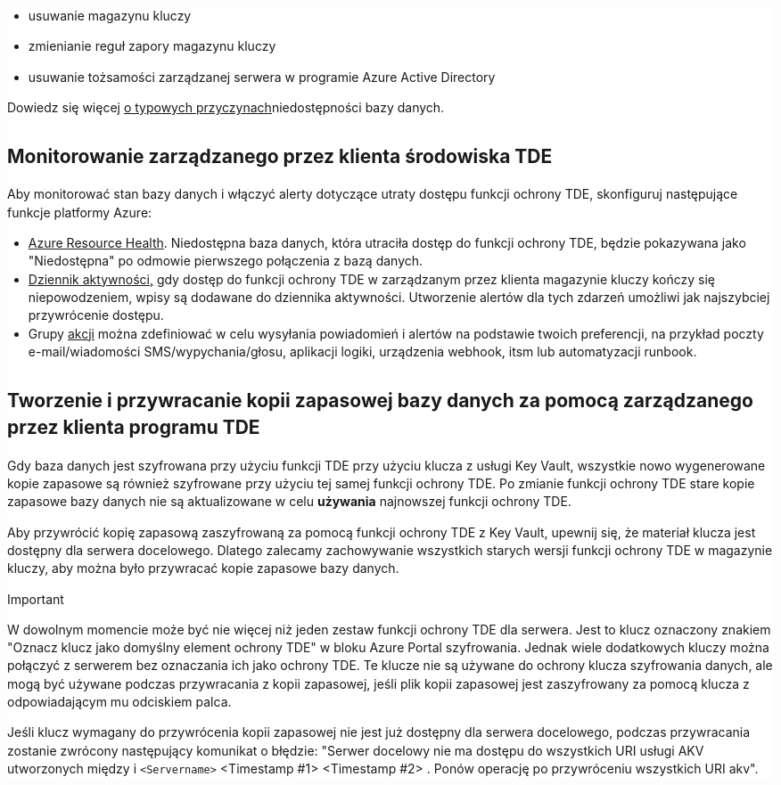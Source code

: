 - usuwanie magazynu kluczy

- zmienianie reguł zapory magazynu kluczy

- usuwanie tożsamości zarządzanej serwera w programie Azure Active Directory

Dowiedz się więcej [o typowych przyczynach](/sql/relational-databases/security/encryption/troubleshoot-tde?view=azuresqldb-current&preserve-view=true#common-errors-causing-databases-to-become-inaccessible)niedostępności bazy danych.

## <a name="monitoring-of-the-customer-managed-tde"></a>Monitorowanie zarządzanego przez klienta środowiska TDE

Aby monitorować stan bazy danych i włączyć alerty dotyczące utraty dostępu funkcji ochrony TDE, skonfiguruj następujące funkcje platformy Azure:

- [Azure Resource Health](../../service-health/resource-health-overview.md). Niedostępna baza danych, która utraciła dostęp do funkcji ochrony TDE, będzie pokazywana jako "Niedostępna" po odmowie pierwszego połączenia z bazą danych.
- [Dziennik aktywności,](../../service-health/alerts-activity-log-service-notifications-portal.md) gdy dostęp do funkcji ochrony TDE w zarządzanym przez klienta magazynie kluczy kończy się niepowodzeniem, wpisy są dodawane do dziennika aktywności.  Utworzenie alertów dla tych zdarzeń umożliwi jak najszybciej przywrócenie dostępu.
- Grupy [akcji](../../azure-monitor/alerts/action-groups.md) można zdefiniować w celu wysyłania powiadomień i alertów na podstawie twoich preferencji, na przykład poczty e-mail/wiadomości SMS/wypychania/głosu, aplikacji logiki, urządzenia webhook, itsm lub automatyzacji runbook.

## <a name="database-backup-and-restore-with-customer-managed-tde"></a>Tworzenie i przywracanie kopii zapasowej bazy danych za pomocą zarządzanego przez klienta programu TDE

Gdy baza danych jest szyfrowana przy użyciu funkcji TDE przy użyciu klucza z usługi Key Vault, wszystkie nowo wygenerowane kopie zapasowe są również szyfrowane przy użyciu tej samej funkcji ochrony TDE. Po zmianie funkcji ochrony TDE stare kopie zapasowe bazy danych nie są aktualizowane w celu **używania** najnowszej funkcji ochrony TDE.

Aby przywrócić kopię zapasową zaszyfrowaną za pomocą funkcji ochrony TDE z Key Vault, upewnij się, że materiał klucza jest dostępny dla serwera docelowego. Dlatego zalecamy zachowywanie wszystkich starych wersji funkcji ochrony TDE w magazynie kluczy, aby można było przywracać kopie zapasowe bazy danych.

> [!IMPORTANT]
> W dowolnym momencie może być nie więcej niż jeden zestaw funkcji ochrony TDE dla serwera. Jest to klucz oznaczony znakiem "Oznacz klucz jako domyślny element ochrony TDE" w bloku Azure Portal szyfrowania. Jednak wiele dodatkowych kluczy można połączyć z serwerem bez oznaczania ich jako ochrony TDE. Te klucze nie są używane do ochrony klucza szyfrowania danych, ale mogą być używane podczas przywracania z kopii zapasowej, jeśli plik kopii zapasowej jest zaszyfrowany za pomocą klucza z odpowiadającym mu odciskiem palca.

Jeśli klucz wymagany do przywrócenia kopii zapasowej nie jest już dostępny dla serwera docelowego, podczas przywracania zostanie zwrócony następujący komunikat o błędzie: "Serwer docelowy nie ma dostępu do wszystkich URI usługi AKV utworzonych między i `<Servername>` \<Timestamp #1> \<Timestamp #2> . Ponów operację po przywróceniu wszystkich URI akv".
